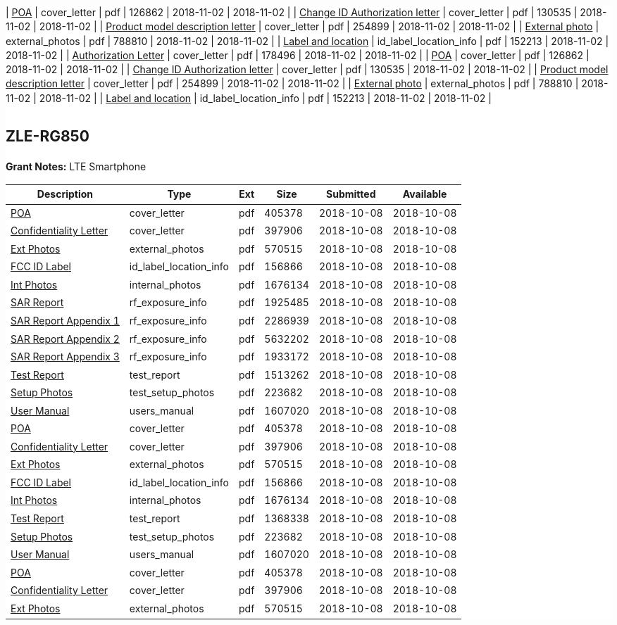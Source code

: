 | [POA](ZLE-RG150/ba581ccb63df91bd587be80729d0e397/4057279.pdf) | cover_letter | pdf | 126862 | 2018-11-02 | 2018-11-02 |
| [Change ID Authorization letter](ZLE-RG150/ba581ccb63df91bd587be80729d0e397/4057280.pdf) | cover_letter | pdf | 130535 | 2018-11-02 | 2018-11-02 |
| [Product model description letter](ZLE-RG150/ba581ccb63df91bd587be80729d0e397/4057281.pdf) | cover_letter | pdf | 254899 | 2018-11-02 | 2018-11-02 |
| [External photo](ZLE-RG150/ba581ccb63df91bd587be80729d0e397/4057282.pdf) | external_photos | pdf | 788810 | 2018-11-02 | 2018-11-02 |
| [Label and location](ZLE-RG150/ba581ccb63df91bd587be80729d0e397/4057283.pdf) | id_label_location_info | pdf | 152213 | 2018-11-02 | 2018-11-02 |
| [Authorization Letter](ZLE-RG150/48ca48583a17733d91f5d4e5dac2100c/4057278.pdf) | cover_letter | pdf | 178496 | 2018-11-02 | 2018-11-02 |
| [POA](ZLE-RG150/48ca48583a17733d91f5d4e5dac2100c/4057279.pdf) | cover_letter | pdf | 126862 | 2018-11-02 | 2018-11-02 |
| [Change ID Authorization letter](ZLE-RG150/48ca48583a17733d91f5d4e5dac2100c/4057280.pdf) | cover_letter | pdf | 130535 | 2018-11-02 | 2018-11-02 |
| [Product model description letter](ZLE-RG150/48ca48583a17733d91f5d4e5dac2100c/4057281.pdf) | cover_letter | pdf | 254899 | 2018-11-02 | 2018-11-02 |
| [External photo](ZLE-RG150/48ca48583a17733d91f5d4e5dac2100c/4057282.pdf) | external_photos | pdf | 788810 | 2018-11-02 | 2018-11-02 |
| [Label and location](ZLE-RG150/48ca48583a17733d91f5d4e5dac2100c/4057283.pdf) | id_label_location_info | pdf | 152213 | 2018-11-02 | 2018-11-02 |
## ZLE-RG850
**Grant Notes:** LTE Smartphone

| Description | Type | Ext | Size | Submitted | Available |
| ----------- | ---- | --- | ---- | --------- | --------- |
| [POA](ZLE-RG850/78ccb5f0de761e180c891cf4a8562b50/4029025.pdf) | cover_letter | pdf | 405378 | 2018-10-08 | 2018-10-08 |
| [Confidentiality Letter](ZLE-RG850/78ccb5f0de761e180c891cf4a8562b50/4029026.pdf) | cover_letter | pdf | 397906 | 2018-10-08 | 2018-10-08 |
| [Ext Photos](ZLE-RG850/78ccb5f0de761e180c891cf4a8562b50/4029028.pdf) | external_photos | pdf | 570515 | 2018-10-08 | 2018-10-08 |
| [FCC ID Label](ZLE-RG850/78ccb5f0de761e180c891cf4a8562b50/4029029.pdf) | id_label_location_info | pdf | 156866 | 2018-10-08 | 2018-10-08 |
| [Int Photos](ZLE-RG850/78ccb5f0de761e180c891cf4a8562b50/4029030.pdf) | internal_photos | pdf | 1676134 | 2018-10-08 | 2018-10-08 |
| [SAR Report](ZLE-RG850/78ccb5f0de761e180c891cf4a8562b50/4029036.pdf) | rf_exposure_info | pdf | 1925485 | 2018-10-08 | 2018-10-08 |
| [SAR Report Appendix 1](ZLE-RG850/78ccb5f0de761e180c891cf4a8562b50/4029037.pdf) | rf_exposure_info | pdf | 2286939 | 2018-10-08 | 2018-10-08 |
| [SAR Report Appendix 2](ZLE-RG850/78ccb5f0de761e180c891cf4a8562b50/4029038.pdf) | rf_exposure_info | pdf | 5632202 | 2018-10-08 | 2018-10-08 |
| [SAR Report Appendix 3](ZLE-RG850/78ccb5f0de761e180c891cf4a8562b50/4029039.pdf) | rf_exposure_info | pdf | 1933172 | 2018-10-08 | 2018-10-08 |
| [Test Report](ZLE-RG850/78ccb5f0de761e180c891cf4a8562b50/4029033.pdf) | test_report | pdf | 1513262 | 2018-10-08 | 2018-10-08 |
| [Setup Photos](ZLE-RG850/78ccb5f0de761e180c891cf4a8562b50/4029034.pdf) | test_setup_photos | pdf | 223682 | 2018-10-08 | 2018-10-08 |
| [User Manual](ZLE-RG850/78ccb5f0de761e180c891cf4a8562b50/4029035.pdf) | users_manual | pdf | 1607020 | 2018-10-08 | 2018-10-08 |
| [POA](ZLE-RG850/321f42a6b86d44c9f7a41130cf833fdc/4029025.pdf) | cover_letter | pdf | 405378 | 2018-10-08 | 2018-10-08 |
| [Confidentiality Letter](ZLE-RG850/321f42a6b86d44c9f7a41130cf833fdc/4029026.pdf) | cover_letter | pdf | 397906 | 2018-10-08 | 2018-10-08 |
| [Ext Photos](ZLE-RG850/321f42a6b86d44c9f7a41130cf833fdc/4029028.pdf) | external_photos | pdf | 570515 | 2018-10-08 | 2018-10-08 |
| [FCC ID Label](ZLE-RG850/321f42a6b86d44c9f7a41130cf833fdc/4029029.pdf) | id_label_location_info | pdf | 156866 | 2018-10-08 | 2018-10-08 |
| [Int Photos](ZLE-RG850/321f42a6b86d44c9f7a41130cf833fdc/4029030.pdf) | internal_photos | pdf | 1676134 | 2018-10-08 | 2018-10-08 |
| [Test Report](ZLE-RG850/321f42a6b86d44c9f7a41130cf833fdc/4029048.pdf) | test_report | pdf | 1368338 | 2018-10-08 | 2018-10-08 |
| [Setup Photos](ZLE-RG850/321f42a6b86d44c9f7a41130cf833fdc/4029034.pdf) | test_setup_photos | pdf | 223682 | 2018-10-08 | 2018-10-08 |
| [User Manual](ZLE-RG850/321f42a6b86d44c9f7a41130cf833fdc/4029035.pdf) | users_manual | pdf | 1607020 | 2018-10-08 | 2018-10-08 |
| [POA](ZLE-RG850/1e88983d10e632745f5d81782013bad6/4029025.pdf) | cover_letter | pdf | 405378 | 2018-10-08 | 2018-10-08 |
| [Confidentiality Letter](ZLE-RG850/1e88983d10e632745f5d81782013bad6/4029026.pdf) | cover_letter | pdf | 397906 | 2018-10-08 | 2018-10-08 |
| [Ext Photos](ZLE-RG850/1e88983d10e632745f5d81782013bad6/4029028.pdf) | external_photos | pdf | 570515 | 2018-10-08 | 2018-10-08 |